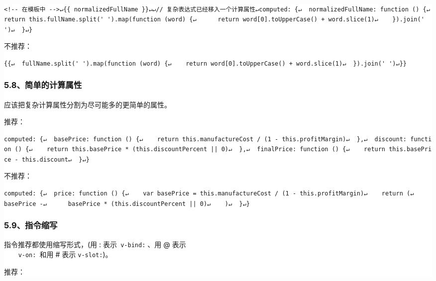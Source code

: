 <p></p>
<p></p>
<p></p>
<p></p>
<pre
  code-lang="bash"
  class="hljs bash"
><code class="hljs bash" lang="bash">&lt;!-- 在模板中 --&gt;↵{{ normalizedFullName }}↵↵// 复杂表达式已经移入一个计算属性↵computed: {↵  normalizedFullName: <span class="hljs-function"><span class="hljs-title">function</span></span> () {↵​    <span class="hljs-built_in">return</span> this.fullName.split(<span class="hljs-string">' '</span>).map(<span class="hljs-keyword">function</span> (word) {↵​      <span class="hljs-built_in">return</span> word[0].toUpperCase() + word.slice(1)↵​    }).join(<span class="hljs-string">' '</span>)↵  }↵}</code></pre>
<p>不推荐：<br /></p>
<p></p>
<p></p>
<p></p>
<p></p>
<pre
  code-lang="bash"
  class="hljs bash"
><code class="hljs bash" lang="bash">{{↵  fullName.split(<span class="hljs-string">' '</span>).map(<span class="hljs-keyword">function</span> (word) {↵​    <span class="hljs-built_in">return</span> word[0].toUpperCase() + word.slice(1)↵  }).join(<span class="hljs-string">' '</span>)↵}}</code></pre>
<h3>5.8、简单的计算属性</h3>
<p>应该把复杂计算属性分割为尽可能多的更简单的属性。</p>
<p>推荐：</p>
<p></p>
<p></p>
<p></p>
<p></p>
<pre
  code-lang="bash"
  class="hljs bash"
><code class="hljs bash" lang="bash">computed: {↵  basePrice: <span class="hljs-function"><span class="hljs-title">function</span></span> () {↵​    <span class="hljs-built_in">return</span> this.manufactureCost / (1 - this.profitMargin)↵  },↵  discount: <span class="hljs-function"><span class="hljs-title">function</span></span> () {↵​    <span class="hljs-built_in">return</span> this.basePrice * (this.discountPercent || 0)↵  },↵  finalPrice: <span class="hljs-function"><span class="hljs-title">function</span></span> () {↵​    <span class="hljs-built_in">return</span> this.basePrice - this.discount↵  }↵}</code></pre>
<p>不推荐：<br /></p>
<p></p>
<p></p>
<p></p>
<p></p>
<pre
  code-lang="bash"
  class="hljs bash"
><code class="hljs bash" lang="bash">computed: {↵  price: <span class="hljs-function"><span class="hljs-title">function</span></span> () {↵​    var basePrice = this.manufactureCost / (1 - this.profitMargin)↵​    <span class="hljs-built_in">return</span> (↵​      basePrice -↵​      basePrice * (this.discountPercent || 0)↵​    )↵  }↵}</code></pre>
<h3>5.9、指令缩写</h3>
<p>
  指令推荐都使用缩写形式，(用 : 表示<code> v-bind:</code>&nbsp;、用 @ 表示<code>
    v-on: </code
  >和用 # 表示 <code>v-slot:</code>)。
</p>
<p>推荐：</p>
<p></p>
<p></p>
<p></p>
<p></p>